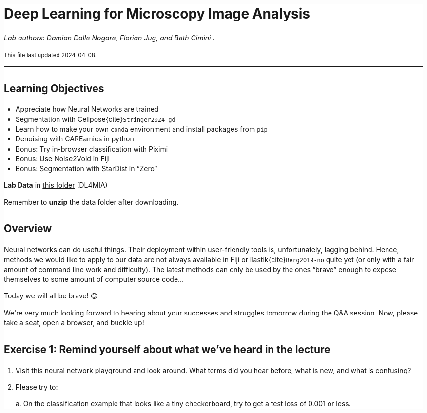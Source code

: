 # Deep Learning for Microscopy Image Analysis

*Lab authors: Damian Dalle Nogare, Florian Jug, and Beth Cimini* . 

<small>This file last updated 2024-04-08.</small>

---

## Learning Objectives

- Appreciate how Neural Networks are trained
- Segmentation with Cellpose{cite}`Stringer2024-gd`
- Learn how to make your own `conda` environment and install packages from `pip`
- Denoising with CAREamics in python
- Bonus: Try in-browser classification with Piximi
- Bonus: Use Noise2Void in Fiji
- Bonus: Segmentation with StarDist in “Zero”

**Lab Data** in [this folder](https://tinyurl.com/QI2025AnalysisLabData) (DL4MIA)

Remember to **unzip** the data folder after downloading.

## **Overview**

Neural networks can do useful things. Their deployment within
user-friendly tools is, unfortunately, lagging behind. Hence, methods we
would like to apply to our data are not always available in Fiji or ilastik{cite}`Berg2019-no`
quite yet (or only with a fair amount of command line work and difficulty). The latest methods can only be used by the ones “brave”
enough to expose themselves to some amount of computer source code...

Today we will all be brave! 😊

We're very much looking forward to hearing about your successes and
struggles tomorrow during the Q&A session. Now, please take a seat, open
a browser, and buckle up!

## **Exercise 1: Remind yourself about what we’ve heard in the lecture**

1.  Visit
    [this neural network playground](https://playground.tensorflow.org)
    and look around. What terms did you hear before, what is new, and
    what is confusing?

2.  Please try to:

    a.  On the classification example that looks like a tiny
        checkerboard, try to get a test loss of 0.001 or less.  